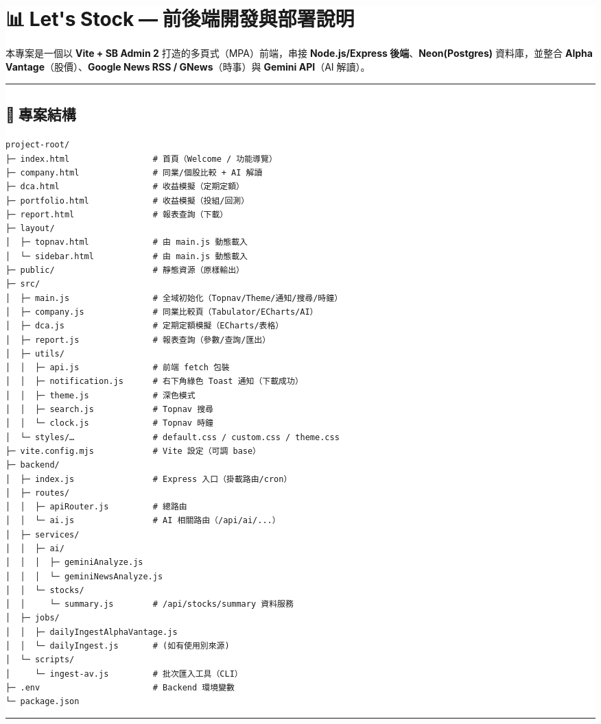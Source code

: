 # 📊 Let's Stock — 前後端開發與部署說明

本專案是一個以 **Vite + SB Admin 2** 打造的多頁式（MPA）前端，串接 **Node.js/Express 後端**、**Neon(Postgres)** 資料庫，並整合 **Alpha Vantage**（股價）、**Google News RSS / GNews**（時事）與 **Gemini API**（AI 解讀）。

---

## 🧱 專案結構

```
project-root/
├─ index.html                 # 首頁（Welcome / 功能導覽）
├─ company.html               # 同業/個股比較 + AI 解讀
├─ dca.html                   # 收益模擬（定期定額）
├─ portfolio.html             # 收益模擬（投組/回測）
├─ report.html                # 報表查詢（下載）
├─ layout/
│  ├─ topnav.html             # 由 main.js 動態載入
│  └─ sidebar.html            # 由 main.js 動態載入
├─ public/                    # 靜態資源（原樣輸出）
├─ src/
│  ├─ main.js                 # 全域初始化（Topnav/Theme/通知/搜尋/時鐘）
│  ├─ company.js              # 同業比較頁（Tabulator/ECharts/AI）
│  ├─ dca.js                  # 定期定額模擬（ECharts/表格）
│  ├─ report.js               # 報表查詢（參數/查詢/匯出）
│  ├─ utils/
│  │  ├─ api.js               # 前端 fetch 包裝
│  │  ├─ notification.js      # 右下角綠色 Toast 通知（下載成功）
│  │  ├─ theme.js             # 深色模式
│  │  ├─ search.js            # Topnav 搜尋
│  │  └─ clock.js             # Topnav 時鐘
│  └─ styles/…                # default.css / custom.css / theme.css
├─ vite.config.mjs            # Vite 設定（可調 base）
├─ backend/
│  ├─ index.js                # Express 入口（掛載路由/cron）
│  ├─ routes/
│  │  ├─ apiRouter.js         # 總路由
│  │  └─ ai.js                # AI 相關路由（/api/ai/...）
│  ├─ services/
│  │  ├─ ai/
│  │  │  ├─ geminiAnalyze.js
│  │  │  └─ geminiNewsAnalyze.js
│  │  └─ stocks/
│  │     └─ summary.js        # /api/stocks/summary 資料服務
│  ├─ jobs/
│  │  ├─ dailyIngestAlphaVantage.js
│  │  └─ dailyIngest.js       # (如有使用別來源)
│  └─ scripts/
│     └─ ingest-av.js         # 批次匯入工具（CLI）
├─ .env                       # Backend 環境變數
└─ package.json
```

---
